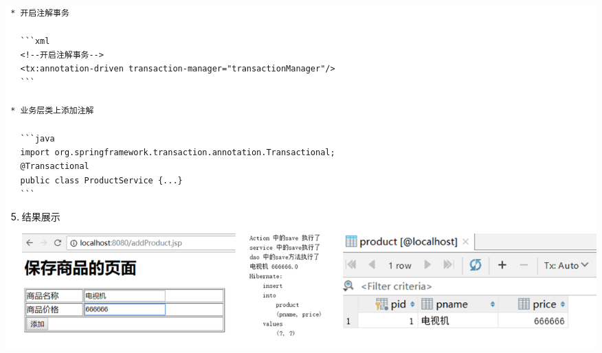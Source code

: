      * 开启注解事务

       ```xml
       <!--开启注解事务-->
       <tx:annotation-driven transaction-manager="transactionManager"/>
       ```

     * 业务层类上添加注解

       ```java
       import org.springframework.transaction.annotation.Transactional;
       @Transactional
       public class ProductService {...}
       ```

5. 结果展示

   ![3](notes/images/3.png)
